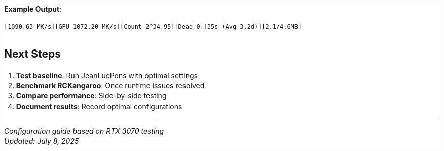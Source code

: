 **Example Output**:
```
[1090.63 MK/s][GPU 1072.20 MK/s][Count 2^34.95][Dead 0][35s (Avg 3.2d)][2.1/4.6MB]
```

## Next Steps

1. **Test baseline**: Run JeanLucPons with optimal settings
2. **Benchmark RCKangaroo**: Once runtime issues resolved
3. **Compare performance**: Side-by-side testing
4. **Document results**: Record optimal configurations

---

*Configuration guide based on RTX 3070 testing*  
*Updated: July 8, 2025*